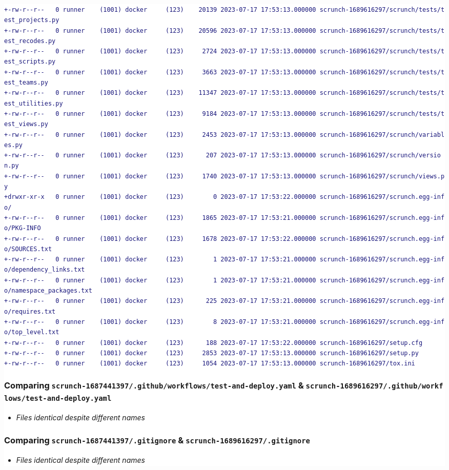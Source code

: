 ```diff
+-rw-r--r--   0 runner    (1001) docker     (123)    20139 2023-07-17 17:53:13.000000 scrunch-1689616297/scrunch/tests/test_projects.py
+-rw-r--r--   0 runner    (1001) docker     (123)    20596 2023-07-17 17:53:13.000000 scrunch-1689616297/scrunch/tests/test_recodes.py
+-rw-r--r--   0 runner    (1001) docker     (123)     2724 2023-07-17 17:53:13.000000 scrunch-1689616297/scrunch/tests/test_scripts.py
+-rw-r--r--   0 runner    (1001) docker     (123)     3663 2023-07-17 17:53:13.000000 scrunch-1689616297/scrunch/tests/test_teams.py
+-rw-r--r--   0 runner    (1001) docker     (123)    11347 2023-07-17 17:53:13.000000 scrunch-1689616297/scrunch/tests/test_utilities.py
+-rw-r--r--   0 runner    (1001) docker     (123)     9184 2023-07-17 17:53:13.000000 scrunch-1689616297/scrunch/tests/test_views.py
+-rw-r--r--   0 runner    (1001) docker     (123)     2453 2023-07-17 17:53:13.000000 scrunch-1689616297/scrunch/variables.py
+-rw-r--r--   0 runner    (1001) docker     (123)      207 2023-07-17 17:53:13.000000 scrunch-1689616297/scrunch/version.py
+-rw-r--r--   0 runner    (1001) docker     (123)     1740 2023-07-17 17:53:13.000000 scrunch-1689616297/scrunch/views.py
+drwxr-xr-x   0 runner    (1001) docker     (123)        0 2023-07-17 17:53:22.000000 scrunch-1689616297/scrunch.egg-info/
+-rw-r--r--   0 runner    (1001) docker     (123)     1865 2023-07-17 17:53:21.000000 scrunch-1689616297/scrunch.egg-info/PKG-INFO
+-rw-r--r--   0 runner    (1001) docker     (123)     1678 2023-07-17 17:53:22.000000 scrunch-1689616297/scrunch.egg-info/SOURCES.txt
+-rw-r--r--   0 runner    (1001) docker     (123)        1 2023-07-17 17:53:21.000000 scrunch-1689616297/scrunch.egg-info/dependency_links.txt
+-rw-r--r--   0 runner    (1001) docker     (123)        1 2023-07-17 17:53:21.000000 scrunch-1689616297/scrunch.egg-info/namespace_packages.txt
+-rw-r--r--   0 runner    (1001) docker     (123)      225 2023-07-17 17:53:21.000000 scrunch-1689616297/scrunch.egg-info/requires.txt
+-rw-r--r--   0 runner    (1001) docker     (123)        8 2023-07-17 17:53:21.000000 scrunch-1689616297/scrunch.egg-info/top_level.txt
+-rw-r--r--   0 runner    (1001) docker     (123)      188 2023-07-17 17:53:22.000000 scrunch-1689616297/setup.cfg
+-rw-r--r--   0 runner    (1001) docker     (123)     2853 2023-07-17 17:53:13.000000 scrunch-1689616297/setup.py
+-rw-r--r--   0 runner    (1001) docker     (123)     1054 2023-07-17 17:53:13.000000 scrunch-1689616297/tox.ini
```

### Comparing `scrunch-1687441397/.github/workflows/test-and-deploy.yaml` & `scrunch-1689616297/.github/workflows/test-and-deploy.yaml`

 * *Files identical despite different names*

### Comparing `scrunch-1687441397/.gitignore` & `scrunch-1689616297/.gitignore`

 * *Files identical despite different names*
